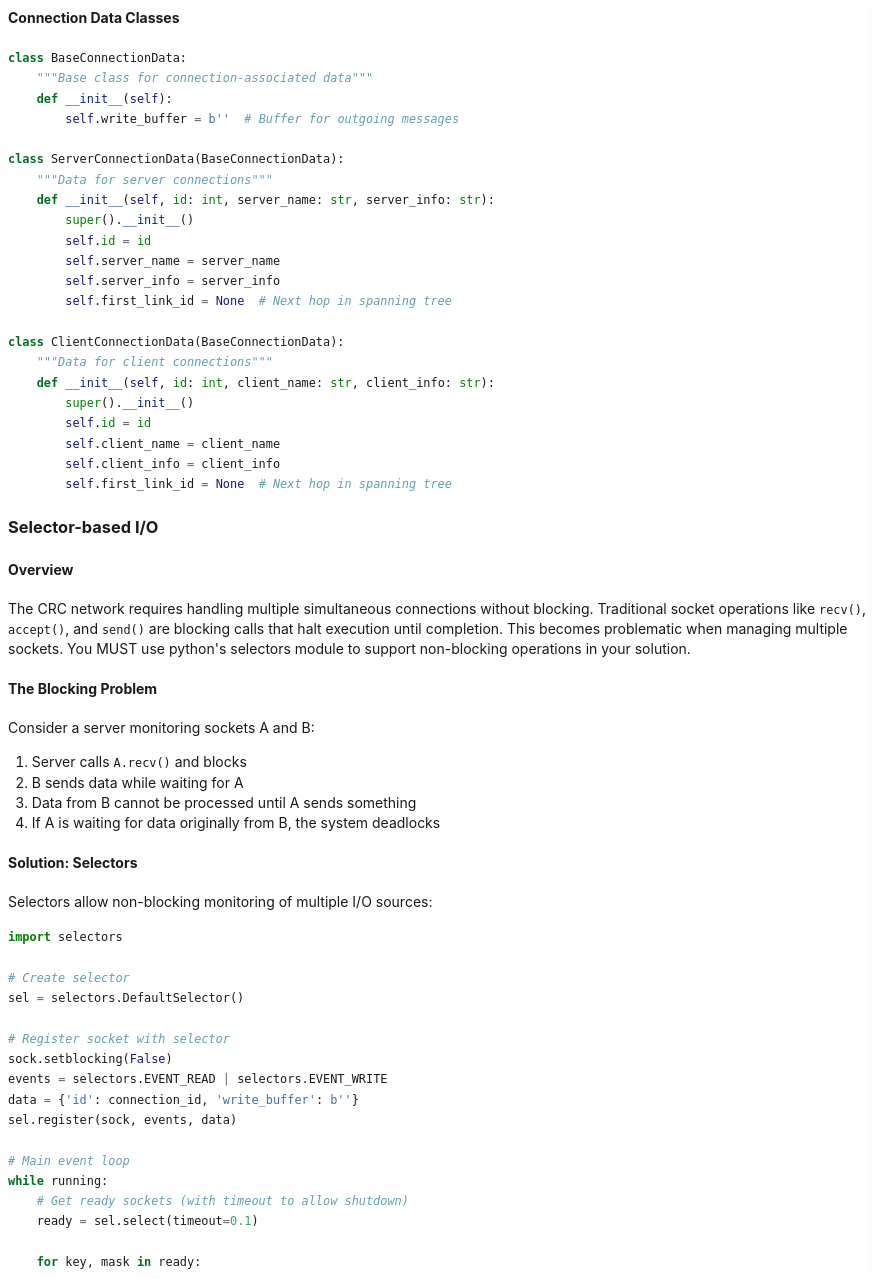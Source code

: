 #### Connection Data Classes

```python
class BaseConnectionData:
    """Base class for connection-associated data"""
    def __init__(self):
        self.write_buffer = b''  # Buffer for outgoing messages

class ServerConnectionData(BaseConnectionData):
    """Data for server connections"""
    def __init__(self, id: int, server_name: str, server_info: str):
        super().__init__()
        self.id = id
        self.server_name = server_name
        self.server_info = server_info
        self.first_link_id = None  # Next hop in spanning tree

class ClientConnectionData(BaseConnectionData):
    """Data for client connections"""
    def __init__(self, id: int, client_name: str, client_info: str):
        super().__init__()
        self.id = id
        self.client_name = client_name
        self.client_info = client_info
        self.first_link_id = None  # Next hop in spanning tree
```

### Selector-based I/O

#### Overview

The CRC network requires handling multiple simultaneous connections without blocking. Traditional socket operations like `recv()`, `accept()`, and `send()` are blocking calls that halt execution until completion. This becomes problematic when managing multiple sockets. You MUST use python's selectors module to support non-blocking operations in your solution.

#### The Blocking Problem

Consider a server monitoring sockets A and B:
1. Server calls `A.recv()` and blocks
2. B sends data while waiting for A
3. Data from B cannot be processed until A sends something
4. If A is waiting for data originally from B, the system deadlocks

#### Solution: Selectors

Selectors allow non-blocking monitoring of multiple I/O sources:

```python
import selectors

# Create selector
sel = selectors.DefaultSelector()

# Register socket with selector
sock.setblocking(False)
events = selectors.EVENT_READ | selectors.EVENT_WRITE
data = {'id': connection_id, 'write_buffer': b''}
sel.register(sock, events, data)

# Main event loop
while running:
    # Get ready sockets (with timeout to allow shutdown)
    ready = sel.select(timeout=0.1)
    
    for key, mask in ready:
```
